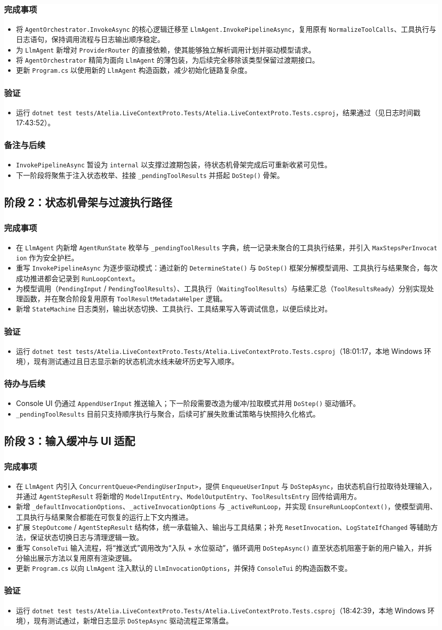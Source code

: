 ### 完成事项
- 将 `AgentOrchestrator.InvokeAsync` 的核心逻辑迁移至 `LlmAgent.InvokePipelineAsync`，复用原有 `NormalizeToolCalls`、工具执行与日志语句，保持调用流程与日志输出顺序稳定。
- 为 `LlmAgent` 新增对 `ProviderRouter` 的直接依赖，使其能够独立解析调用计划并驱动模型请求。
- 将 `AgentOrchestrator` 精简为面向 `LlmAgent` 的薄包装，为后续完全移除该类型保留过渡期接口。
- 更新 `Program.cs` 以使用新的 `LlmAgent` 构造函数，减少初始化链路复杂度。

### 验证
- 运行 `dotnet test tests/Atelia.LiveContextProto.Tests/Atelia.LiveContextProto.Tests.csproj`，结果通过（见日志时间戳 17:43:52）。

### 备注与后续
- `InvokePipelineAsync` 暂设为 `internal` 以支撑过渡期包装，待状态机骨架完成后可重新收紧可见性。
- 下一阶段将聚焦于注入状态枚举、挂接 `_pendingToolResults` 并搭起 `DoStep()` 骨架。

## 阶段 2：状态机骨架与过渡执行路径

### 完成事项
- 在 `LlmAgent` 内新增 `AgentRunState` 枚举与 `_pendingToolResults` 字典，统一记录未聚合的工具执行结果，并引入 `MaxStepsPerInvocation` 作为安全护栏。
- 重写 `InvokePipelineAsync` 为逐步驱动模式：通过新的 `DetermineState()` 与 `DoStep()` 框架分解模型调用、工具执行与结果聚合，每次成功推进都会记录到 `RunLoopContext`。
- 为模型调用（`PendingInput` / `PendingToolResults`）、工具执行（`WaitingToolResults`）与结果汇总（`ToolResultsReady`）分别实现处理函数，并在聚合阶段复用原有 `ToolResultMetadataHelper` 逻辑。
- 新增 `StateMachine` 日志类别，输出状态切换、工具执行、工具结果写入等调试信息，以便后续比对。

### 验证
- 运行 `dotnet test tests/Atelia.LiveContextProto.Tests/Atelia.LiveContextProto.Tests.csproj`（18:01:17，本地 Windows 环境），现有测试通过且日志显示新的状态机流水线未破坏历史写入顺序。

### 待办与后续
- Console UI 仍通过 `AppendUserInput` 推送输入；下一阶段需要改造为缓冲/拉取模式并用 `DoStep()` 驱动循环。
- `_pendingToolResults` 目前只支持顺序执行与聚合，后续可扩展失败重试策略与快照持久化格式。

## 阶段 3：输入缓冲与 UI 适配

### 完成事项
- 在 `LlmAgent` 内引入 `ConcurrentQueue<PendingUserInput>`，提供 `EnqueueUserInput` 与 `DoStepAsync`，由状态机自行拉取待处理输入，并通过 `AgentStepResult` 将新增的 `ModelInputEntry`、`ModelOutputEntry`、`ToolResultsEntry` 回传给调用方。
- 新增 `_defaultInvocationOptions`、`_activeInvocationOptions` 与 `_activeRunLoop`，并实现 `EnsureRunLoopContext()`，使模型调用、工具执行与结果聚合都能在可恢复的运行上下文内推进。
- 扩展 `StepOutcome` / `AgentStepResult` 结构体，统一承载输入、输出与工具结果；补充 `ResetInvocation`、`LogStateIfChanged` 等辅助方法，保证状态切换日志与清理逻辑一致。
- 重写 `ConsoleTui` 输入流程，将“推送式”调用改为“入队 + 水位驱动”，循环调用 `DoStepAsync()` 直至状态机阻塞于新的用户输入，并拆分输出展示方法以复用原有渲染逻辑。
- 更新 `Program.cs` 以向 `LlmAgent` 注入默认的 `LlmInvocationOptions`，并保持 `ConsoleTui` 的构造函数不变。

### 验证
- 运行 `dotnet test tests/Atelia.LiveContextProto.Tests/Atelia.LiveContextProto.Tests.csproj`（18:42:39，本地 Windows 环境），现有测试通过，新增日志显示 `DoStepAsync` 驱动流程正常落盘。
